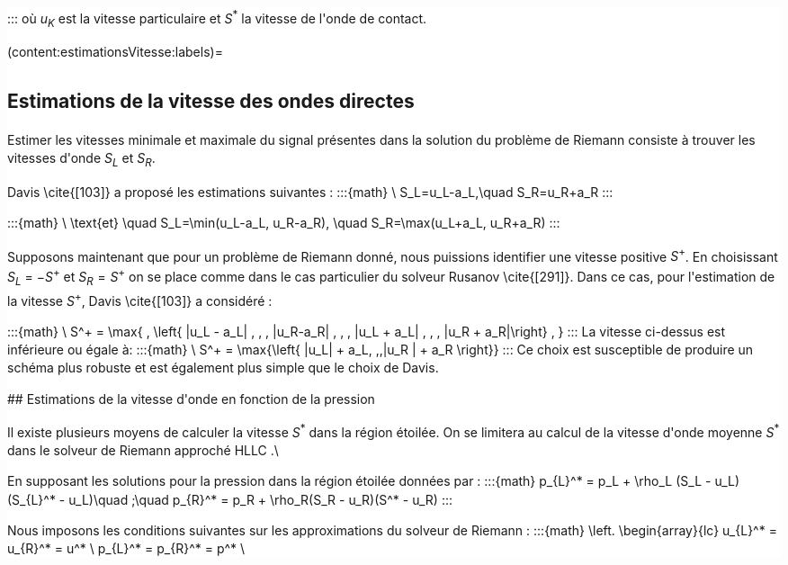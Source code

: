 :::
où  $u_K$ est la vitesse particulaire et $S^*$ la vitesse de l'onde de contact.

(content:estimationsVitesse:labels)=
## Estimations de la vitesse des ondes directes
Estimer les vitesses minimale et maximale du signal présentes dans la solution du problème de Riemann consiste à trouver les vitesses d'onde $S_L$ et $S_R$.

Davis \cite{[103]} a proposé les estimations suivantes :
:::{math}
\ S_L=u_L-a_L,\quad S_R=u_R+a_R
:::

:::{math}
\ \text{et} \quad S_L=\min(u_L-a_L, u_R-a_R), \quad S_R=\max(u_L+a_L, u_R+a_R)
:::

Supposons maintenant que pour un problème de Riemann donné, nous puissions identifier une vitesse positive $S^+$. En choisissant $S_L$ = $-S^+$ et $S_R=S^+$ on se place comme dans le cas particulier du solveur Rusanov \cite{[291]}. Dans ce cas, pour l'estimation de la vitesse $S^+$, Davis \cite{[103]} a considéré : 


:::{math}
\ S^+ = \max{ \, \left\{ |u_L - a_L| \, , \, |u_R-a_R| \, , \, |u_L + a_L| \, , \, |u_R + a_R|\right\} \, } 
:::
La vitesse ci-dessus est inférieure ou égale à:
:::{math}
\ S^+ = \max{\left\{ |u_L| + a_L\, ,\,|u_R | + a_R \right\}} 
:::
Ce choix est susceptible de produire  un schéma plus robuste et est également plus simple que le choix de Davis.

## Estimations de la vitesse d'onde en fonction de la pression

Il existe plusieurs moyens de calculer la vitesse $S^*$ dans la région étoilée.
On se limitera au calcul de la vitesse d'onde moyenne $S^{*}$ dans le solveur de Riemann approché HLLC .\\

En supposant les solutions pour la pression dans la région étoilée données par :
:::{math}
p_{L}^* = p_L + \rho_L (S_L - u_L)(S_{L}^* - u_L)\quad ;\quad p_{R}^* = p_R + \rho_R(S_R - u_R)(S^* - u_R) 
:::

Nous imposons les conditions suivantes sur les approximations du solveur de Riemann :
:::{math}
\left.
    \begin{array}{lc}
        u_{L}^* = u_{R}^* = u^*   \\
        p_{L}^* = p_{R}^* = p^*    \\
       